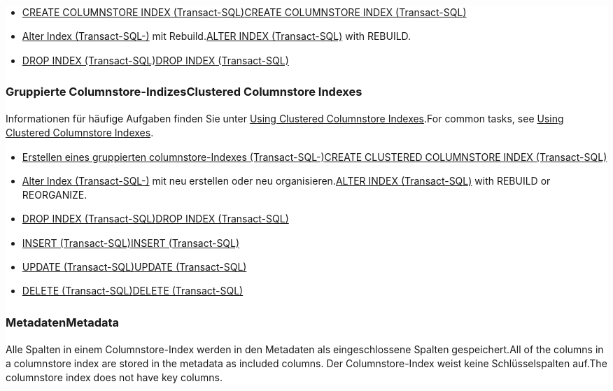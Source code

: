 -   [<span data-ttu-id="5679a-227">CREATE COLUMNSTORE INDEX &#40;Transact-SQL&#41;</span><span class="sxs-lookup"><span data-stu-id="5679a-227">CREATE COLUMNSTORE INDEX &#40;Transact-SQL&#41;</span></span>](/sql/t-sql/statements/create-columnstore-index-transact-sql)

-   <span data-ttu-id="5679a-228">[Alter Index &#40;Transact-SQL-&#41;](/sql/t-sql/statements/alter-index-transact-sql) mit Rebuild.</span><span class="sxs-lookup"><span data-stu-id="5679a-228">[ALTER INDEX &#40;Transact-SQL&#41;](/sql/t-sql/statements/alter-index-transact-sql) with REBUILD.</span></span>

-   [<span data-ttu-id="5679a-229">DROP INDEX &#40;Transact-SQL&#41;</span><span class="sxs-lookup"><span data-stu-id="5679a-229">DROP INDEX &#40;Transact-SQL&#41;</span></span>](/sql/t-sql/statements/drop-index-transact-sql)

### <a name="clustered-columnstore-indexes"></a><span data-ttu-id="5679a-230">Gruppierte Columnstore-Indizes</span><span class="sxs-lookup"><span data-stu-id="5679a-230">Clustered Columnstore Indexes</span></span>
 <span data-ttu-id="5679a-231">Informationen für häufige Aufgaben finden Sie unter [Using Clustered Columnstore Indexes](../../database-engine/using-clustered-columnstore-indexes.md).</span><span class="sxs-lookup"><span data-stu-id="5679a-231">For common tasks, see [Using Clustered Columnstore Indexes](../../database-engine/using-clustered-columnstore-indexes.md).</span></span>

-   [<span data-ttu-id="5679a-232">Erstellen eines gruppierten columnstore-Indexes &#40;Transact-SQL-&#41;</span><span class="sxs-lookup"><span data-stu-id="5679a-232">CREATE CLUSTERED COLUMNSTORE INDEX &#40;Transact-SQL&#41;</span></span>](/sql/t-sql/statements/create-columnstore-index-transact-sql)

-   <span data-ttu-id="5679a-233">[Alter Index &#40;Transact-SQL-&#41;](/sql/t-sql/statements/alter-index-transact-sql) mit neu erstellen oder neu organisieren.</span><span class="sxs-lookup"><span data-stu-id="5679a-233">[ALTER INDEX &#40;Transact-SQL&#41;](/sql/t-sql/statements/alter-index-transact-sql) with REBUILD or REORGANIZE.</span></span>

-   [<span data-ttu-id="5679a-234">DROP INDEX &#40;Transact-SQL&#41;</span><span class="sxs-lookup"><span data-stu-id="5679a-234">DROP INDEX &#40;Transact-SQL&#41;</span></span>](/sql/t-sql/statements/drop-index-transact-sql)

-   [<span data-ttu-id="5679a-235">INSERT &#40;Transact-SQL&#41;</span><span class="sxs-lookup"><span data-stu-id="5679a-235">INSERT &#40;Transact-SQL&#41;</span></span>](/sql/t-sql/statements/insert-transact-sql)

-   [<span data-ttu-id="5679a-236">UPDATE &#40;Transact-SQL&#41;</span><span class="sxs-lookup"><span data-stu-id="5679a-236">UPDATE &#40;Transact-SQL&#41;</span></span>](/sql/t-sql/queries/update-transact-sql)

-   [<span data-ttu-id="5679a-237">DELETE &#40;Transact-SQL&#41;</span><span class="sxs-lookup"><span data-stu-id="5679a-237">DELETE &#40;Transact-SQL&#41;</span></span>](/sql/t-sql/statements/delete-transact-sql)

### <a name="metadata"></a><span data-ttu-id="5679a-238">Metadaten</span><span class="sxs-lookup"><span data-stu-id="5679a-238">Metadata</span></span>
 <span data-ttu-id="5679a-239">Alle Spalten in einem Columnstore-Index werden in den Metadaten als eingeschlossene Spalten gespeichert.</span><span class="sxs-lookup"><span data-stu-id="5679a-239">All of the columns in a columnstore index are stored in the metadata as included columns.</span></span> <span data-ttu-id="5679a-240">Der Columnstore-Index weist keine Schlüsselspalten auf.</span><span class="sxs-lookup"><span data-stu-id="5679a-240">The columnstore index does not have key columns.</span></span>
